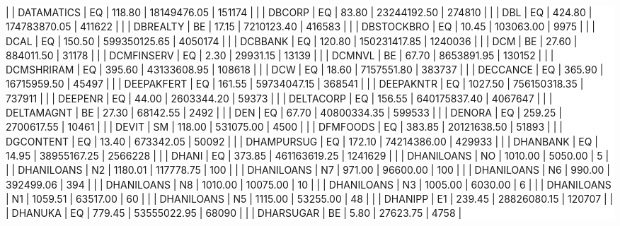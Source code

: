 |  | DATAMATICS | EQ | 118.80 | 18149476.05 | 151174 |
|  | DBCORP | EQ | 83.80 | 23244192.50 | 274810 |
|  | DBL | EQ | 424.80 | 174783870.05 | 411622 |
|  | DBREALTY | BE | 17.15 | 7210123.40 | 416583 |
|  | DBSTOCKBRO | EQ | 10.45 | 103063.00 | 9975 |
|  | DCAL | EQ | 150.50 | 599350125.65 | 4050174 |
|  | DCBBANK | EQ | 120.80 | 150231417.85 | 1240036 |
|  | DCM | BE | 27.60 | 884011.50 | 31178 |
|  | DCMFINSERV | EQ | 2.30 | 29931.15 | 13139 |
|  | DCMNVL | BE | 67.70 | 8653891.95 | 130152 |
|  | DCMSHRIRAM | EQ | 395.60 | 43133608.95 | 108618 |
|  | DCW | EQ | 18.60 | 7157551.80 | 383737 |
|  | DECCANCE | EQ | 365.90 | 16715959.50 | 45497 |
|  | DEEPAKFERT | EQ | 161.55 | 59734047.15 | 368541 |
|  | DEEPAKNTR | EQ | 1027.50 | 756150318.35 | 737911 |
|  | DEEPENR | EQ | 44.00 | 2603344.20 | 59373 |
|  | DELTACORP | EQ | 156.55 | 640175837.40 | 4067647 |
|  | DELTAMAGNT | BE | 27.30 | 68142.55 | 2492 |
|  | DEN | EQ | 67.70 | 40800334.35 | 599533 |
|  | DENORA | EQ | 259.25 | 2700617.55 | 10461 |
|  | DEVIT | SM | 118.00 | 531075.00 | 4500 |
|  | DFMFOODS | EQ | 383.85 | 20121638.50 | 51893 |
|  | DGCONTENT | EQ | 13.40 | 673342.05 | 50092 |
|  | DHAMPURSUG | EQ | 172.10 | 74214386.00 | 429933 |
|  | DHANBANK | EQ | 14.95 | 38955167.25 | 2566228 |
|  | DHANI | EQ | 373.85 | 461163619.25 | 1241629 |
|  | DHANILOANS | NO | 1010.00 | 5050.00 | 5 |
|  | DHANILOANS | N2 | 1180.01 | 117778.75 | 100 |
|  | DHANILOANS | N7 | 971.00 | 96600.00 | 100 |
|  | DHANILOANS | N6 | 990.00 | 392499.06 | 394 |
|  | DHANILOANS | N8 | 1010.00 | 10075.00 | 10 |
|  | DHANILOANS | N3 | 1005.00 | 6030.00 | 6 |
|  | DHANILOANS | N1 | 1059.51 | 63517.00 | 60 |
|  | DHANILOANS | N5 | 1115.00 | 53255.00 | 48 |
|  | DHANIPP | E1 | 239.45 | 28826080.15 | 120707 |
|  | DHANUKA | EQ | 779.45 | 53555022.95 | 68090 |
|  | DHARSUGAR | BE | 5.80 | 27623.75 | 4758 |